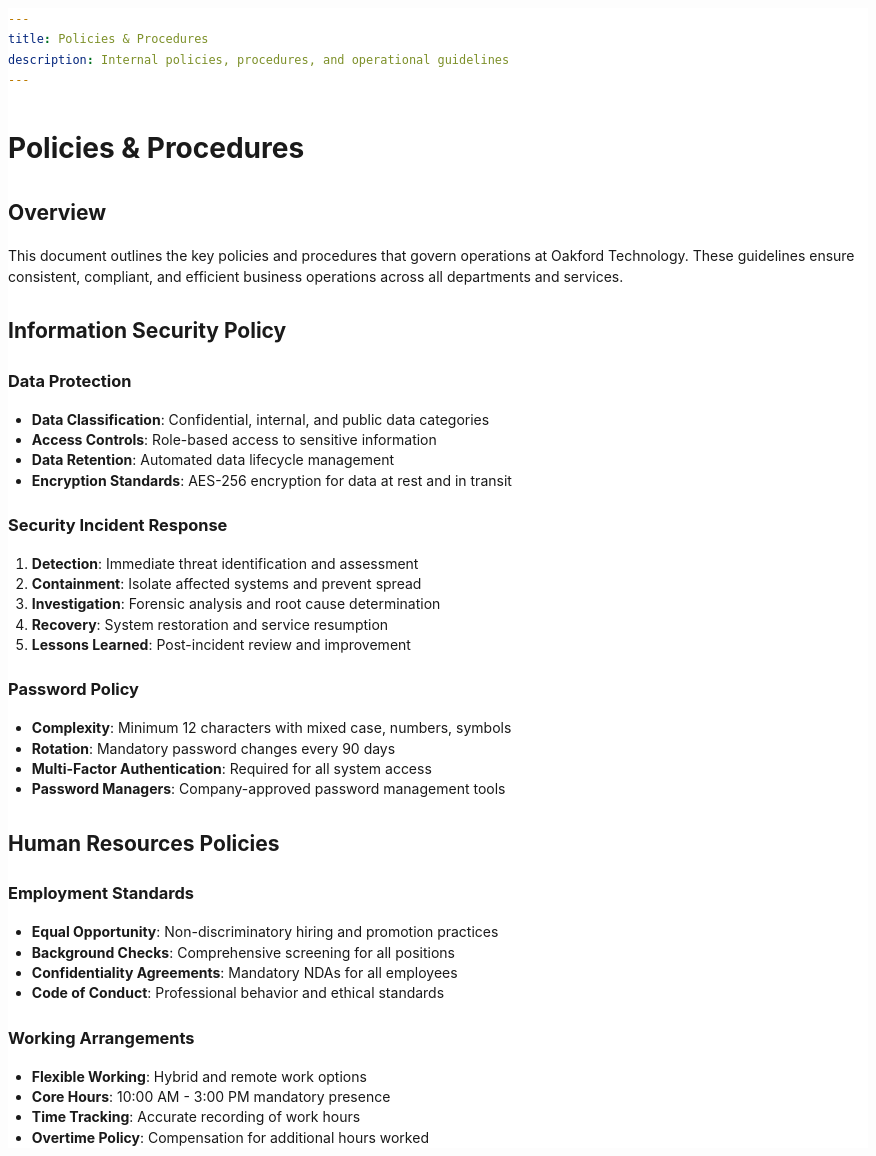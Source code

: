 ```yaml
---
title: Policies & Procedures
description: Internal policies, procedures, and operational guidelines
---
```


# Policies & Procedures

## Overview

This document outlines the key policies and procedures that govern operations at Oakford Technology. These guidelines ensure consistent, compliant, and efficient business operations across all departments and services.

## Information Security Policy

### Data Protection
- **Data Classification**: Confidential, internal, and public data categories
- **Access Controls**: Role-based access to sensitive information
- **Data Retention**: Automated data lifecycle management
- **Encryption Standards**: AES-256 encryption for data at rest and in transit

### Security Incident Response
1. **Detection**: Immediate threat identification and assessment
2. **Containment**: Isolate affected systems and prevent spread
3. **Investigation**: Forensic analysis and root cause determination
4. **Recovery**: System restoration and service resumption
5. **Lessons Learned**: Post-incident review and improvement

### Password Policy
- **Complexity**: Minimum 12 characters with mixed case, numbers, symbols
- **Rotation**: Mandatory password changes every 90 days
- **Multi-Factor Authentication**: Required for all system access
- **Password Managers**: Company-approved password management tools

## Human Resources Policies

### Employment Standards
- **Equal Opportunity**: Non-discriminatory hiring and promotion practices
- **Background Checks**: Comprehensive screening for all positions
- **Confidentiality Agreements**: Mandatory NDAs for all employees
- **Code of Conduct**: Professional behavior and ethical standards

### Working Arrangements
- **Flexible Working**: Hybrid and remote work options
- **Core Hours**: 10:00 AM - 3:00 PM mandatory presence
- **Time Tracking**: Accurate recording of work hours
- **Overtime Policy**: Compensation for additional hours worked
